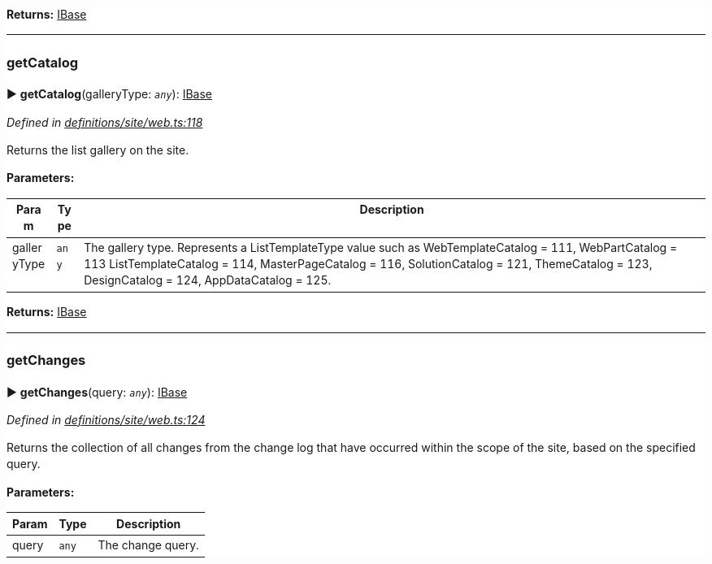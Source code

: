 



**Returns:** [IBase](_definitions_lib_base_.ibase.md)





___

<a id="getcatalog"></a>

###  getCatalog

► **getCatalog**(galleryType: *`any`*): [IBase](_definitions_lib_base_.ibase.md)




*Defined in [definitions/site/web.ts:118](https://github.com/gunjandatta/sprest/blob/3de79f1/src/definitions/site/web.ts#L118)*



Returns the list gallery on the site.


**Parameters:**

| Param | Type | Description |
| ------ | ------ | ------ |
| galleryType | `any`   |  The gallery type. Represents a ListTemplateType value such as WebTemplateCatalog = 111, WebPartCatalog = 113 ListTemplateCatalog = 114, MasterPageCatalog = 116, SolutionCatalog = 121, ThemeCatalog = 123, DesignCatalog = 124, AppDataCatalog = 125. |





**Returns:** [IBase](_definitions_lib_base_.ibase.md)





___

<a id="getchanges"></a>

###  getChanges

► **getChanges**(query: *`any`*): [IBase](_definitions_lib_base_.ibase.md)




*Defined in [definitions/site/web.ts:124](https://github.com/gunjandatta/sprest/blob/3de79f1/src/definitions/site/web.ts#L124)*



Returns the collection of all changes from the change log that have occurred within the scope of the site, based on the specified query.


**Parameters:**

| Param | Type | Description |
| ------ | ------ | ------ |
| query | `any`   |  The change query. |
